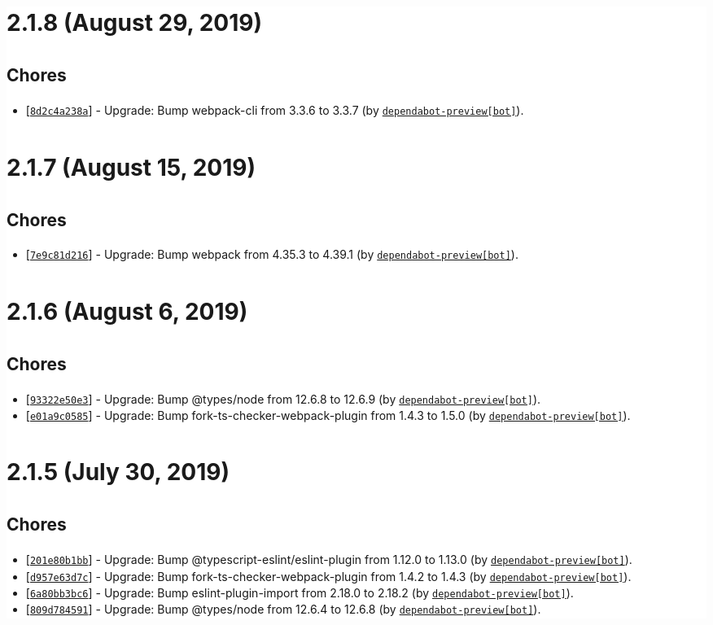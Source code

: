 # 2.1.8 (August 29, 2019)

## Chores

* [[`8d2c4a238a`](https://github.com/webhintio/hint/commit/8d2c4a238aa46d0acf95a1f915c256b55ac181a3)] - Upgrade: Bump webpack-cli from 3.3.6 to 3.3.7 (by [`dependabot-preview[bot]`](https://github.com/apps/dependabot-preview)).


# 2.1.7 (August 15, 2019)

## Chores

* [[`7e9c81d216`](https://github.com/webhintio/hint/commit/7e9c81d216fe9af4c6ff8b1a9fa800a1d7270063)] - Upgrade: Bump webpack from 4.35.3 to 4.39.1 (by [`dependabot-preview[bot]`](https://github.com/apps/dependabot-preview)).


# 2.1.6 (August 6, 2019)

## Chores

* [[`93322e50e3`](https://github.com/webhintio/hint/commit/93322e50e3b5ac067934bf952f980531b3687233)] - Upgrade: Bump @types/node from 12.6.8 to 12.6.9 (by [`dependabot-preview[bot]`](https://github.com/apps/dependabot-preview)).
* [[`e01a9c0585`](https://github.com/webhintio/hint/commit/e01a9c05856802bc6d8b94a8cc9016d08d5fa830)] - Upgrade: Bump fork-ts-checker-webpack-plugin from 1.4.3 to 1.5.0 (by [`dependabot-preview[bot]`](https://github.com/apps/dependabot-preview)).


# 2.1.5 (July 30, 2019)

## Chores

* [[`201e80b1bb`](https://github.com/webhintio/hint/commit/201e80b1bb0e9086ab477bf9e901d279ab3b89c9)] - Upgrade: Bump @typescript-eslint/eslint-plugin from 1.12.0 to 1.13.0 (by [`dependabot-preview[bot]`](https://github.com/apps/dependabot-preview)).
* [[`d957e63d7c`](https://github.com/webhintio/hint/commit/d957e63d7cf5f0723b525f06de8bde57441f1a67)] - Upgrade: Bump fork-ts-checker-webpack-plugin from 1.4.2 to 1.4.3 (by [`dependabot-preview[bot]`](https://github.com/apps/dependabot-preview)).
* [[`6a80bb3bc6`](https://github.com/webhintio/hint/commit/6a80bb3bc6b517d7463a3884757aacbaf00d53af)] - Upgrade: Bump eslint-plugin-import from 2.18.0 to 2.18.2 (by [`dependabot-preview[bot]`](https://github.com/apps/dependabot-preview)).
* [[`809d784591`](https://github.com/webhintio/hint/commit/809d784591cb5bee32916408749aba6c03282da6)] - Upgrade: Bump @types/node from 12.6.4 to 12.6.8 (by [`dependabot-preview[bot]`](https://github.com/apps/dependabot-preview)).
